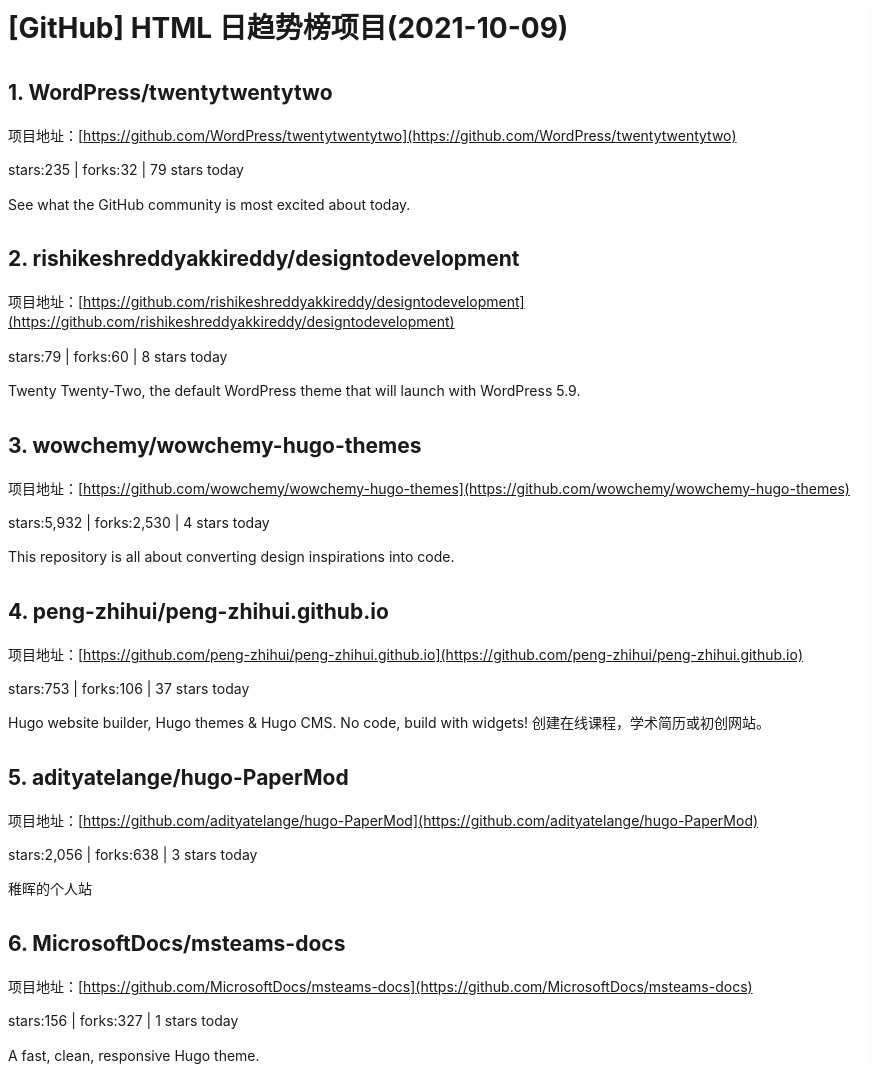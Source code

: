 # [GitHub] HTML 日趋势榜项目(2021-10-09)

## 1. WordPress/twentytwentytwo 

项目地址：[https://github.com/WordPress/twentytwentytwo](https://github.com/WordPress/twentytwentytwo)

stars:235 | forks:32 | 79 stars today 

See what the GitHub community is most excited about today.

## 2. rishikeshreddyakkireddy/designtodevelopment 

项目地址：[https://github.com/rishikeshreddyakkireddy/designtodevelopment](https://github.com/rishikeshreddyakkireddy/designtodevelopment)

stars:79 | forks:60 | 8 stars today 

Twenty Twenty-Two, the default WordPress theme that will launch with WordPress 5.9.

## 3. wowchemy/wowchemy-hugo-themes 

项目地址：[https://github.com/wowchemy/wowchemy-hugo-themes](https://github.com/wowchemy/wowchemy-hugo-themes)

stars:5,932 | forks:2,530 | 4 stars today 

This repository is all about converting design inspirations into code.

## 4. peng-zhihui/peng-zhihui.github.io 

项目地址：[https://github.com/peng-zhihui/peng-zhihui.github.io](https://github.com/peng-zhihui/peng-zhihui.github.io)

stars:753 | forks:106 | 37 stars today 

 Hugo website builder, Hugo themes & Hugo CMS. No code, build with widgets! 创建在线课程，学术简历或初创网站。

## 5. adityatelange/hugo-PaperMod 

项目地址：[https://github.com/adityatelange/hugo-PaperMod](https://github.com/adityatelange/hugo-PaperMod)

stars:2,056 | forks:638 | 3 stars today 

稚晖的个人站

## 6. MicrosoftDocs/msteams-docs 

项目地址：[https://github.com/MicrosoftDocs/msteams-docs](https://github.com/MicrosoftDocs/msteams-docs)

stars:156 | forks:327 | 1 stars today 

A fast, clean, responsive Hugo theme.
